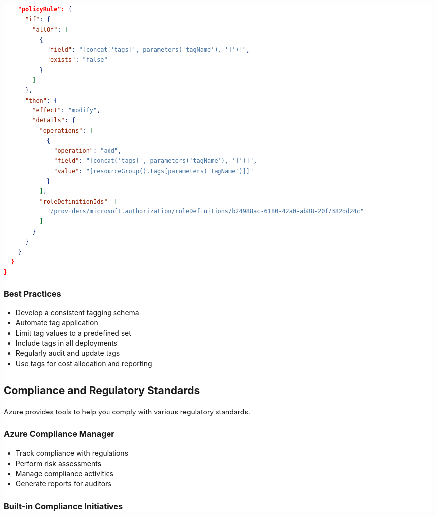    ```json
       "policyRule": {
         "if": {
           "allOf": [
             {
               "field": "[concat('tags[', parameters('tagName'), ']')]",
               "exists": "false"
             }
           ]
         },
         "then": {
           "effect": "modify",
           "details": {
             "operations": [
               {
                 "operation": "add",
                 "field": "[concat('tags[', parameters('tagName'), ']')]",
                 "value": "[resourceGroup().tags[parameters('tagName')]]"
               }
             ],
             "roleDefinitionIds": [
               "/providers/microsoft.authorization/roleDefinitions/b24988ac-6180-42a0-ab88-20f7382dd24c"
             ]
           }
         }
       }
     }
   }
   ```

### Best Practices

- Develop a consistent tagging schema
- Automate tag application
- Limit tag values to a predefined set
- Include tags in all deployments
- Regularly audit and update tags
- Use tags for cost allocation and reporting

## Compliance and Regulatory Standards

Azure provides tools to help you comply with various regulatory standards.

### Azure Compliance Manager

- Track compliance with regulations
- Perform risk assessments
- Manage compliance activities
- Generate reports for auditors

### Built-in Compliance Initiatives

